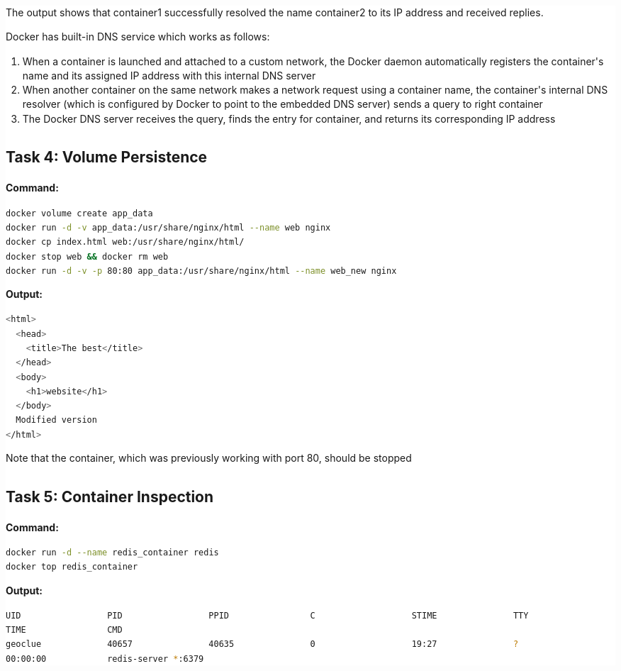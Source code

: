 The output shows that container1 successfully resolved the name container2 to its IP address and received replies.

Docker has built-in DNS service which works as follows:

1. When a container is launched and attached to a custom network, the Docker daemon automatically registers the container's name and its assigned IP address with this internal DNS server
2. When another container on the same network makes a network request using a container name, the container's internal DNS resolver (which is configured by Docker to point to the embedded DNS server) sends a query to right container
3. The Docker DNS server receives the query, finds the entry for container, and returns its corresponding IP address

## Task 4: Volume Persistence

**Command:**

```bash
docker volume create app_data
docker run -d -v app_data:/usr/share/nginx/html --name web nginx
docker cp index.html web:/usr/share/nginx/html/
docker stop web && docker rm web
docker run -d -v -p 80:80 app_data:/usr/share/nginx/html --name web_new nginx
```

**Output:**

```bash
<html>
  <head>
    <title>The best</title>
  </head>
  <body>
    <h1>website</h1>
  </body>
  Modified version
</html>
```

Note that the container, which was previously working with port 80, should be stopped

## Task 5: Container Inspection

**Command:**

```bash
docker run -d --name redis_container redis
docker top redis_container
```

**Output:**

```bash
UID                 PID                 PPID                C                   STIME               TTY                 TIME                CMD
geoclue             40657               40635               0                   19:27               ?                   00:00:00            redis-server *:6379
```
